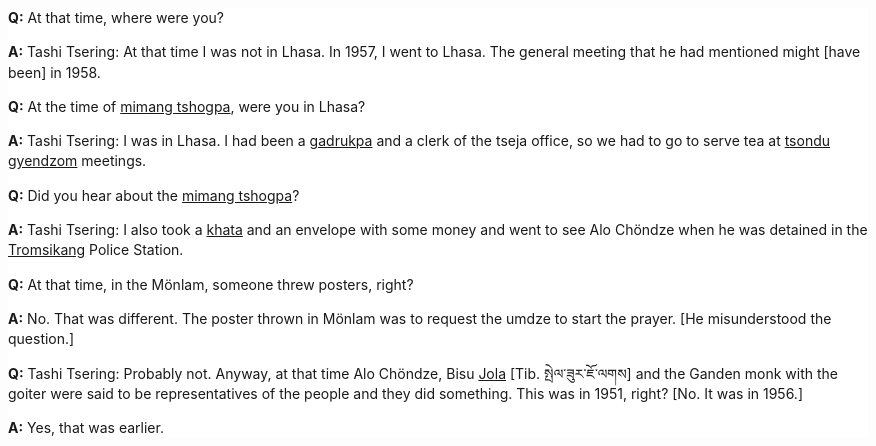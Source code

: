 **Q:** At that time, where were you?   

**A:** Tashi Tsering: At that time I was not in Lhasa. In 1957, I went to Lhasa. The general meeting that he had mentioned might [have been] in 1958.   

**Q:** At the time of <a href="#" data-tooltip="[tib. མི་དམངས་ཚོགས་པ] People&#x27;s Association.">mimang tshogpa</a>, were you in Lhasa?   

**A:** Tashi Tsering: I was in Lhasa. I had been a <a href="#" data-tooltip="[tib. གར་ཕྲུག་པ] The ceremonial dance troupe of the Dalai and Panchen Lamas. Young boys were conscripted via a corvée levy from serf/miser peasant families who were compensated for the loss of their son by a reduction in their other taxes. Such boys left their families and moved either to Lhasa or Shigatse.">gadrukpa</a> and a clerk of the tseja office, so we had to go to serve tea at <a href="#" data-tooltip="[tib. ཚོགས་འདུ་རྒྱས་འཛོམས] The largest assembly of the traditional Tibetan government.">tsondu gyendzom</a> meetings.   

**Q:** Did you hear about the <a href="#" data-tooltip="[tib. མི་དམངས་ཚོགས་པ] People&#x27;s Association.">mimang tshogpa</a>?   

**A:** Tashi Tsering: I also took a <a href="#" data-tooltip="[tib. ཁ་བཏགས] A Tibetan ceremonial scarf given to lamas, visitors, etc.">khata</a> and an envelope with some money and went to see Alo Chöndze when he was detained in the <a href="#" data-tooltip="[tib. ཁྲོམ་གཟིགས་ཁང] 1. A major open market in Lhasa in the traditional era that was near the Jokhang and traditionally sold miscellaneous foodstuffs and new and old goods. 2. The location of the of the Police Regiment, which was also sometimes called the Tromsikang Regiment.">Tromsikang</a> Police Station.   

**Q:** At that time, in the Mönlam, someone threw posters, right?   

**A:** No. That was different. The poster thrown in Mönlam was to request the umdze to start the prayer. [He misunderstood the question.]  

**Q:** Tashi Tsering: Probably not. Anyway, at that time Alo Chöndze, Bisu <a href="#" data-tooltip="[tib. ཇོ་ལགས] 1. A term of address for elder brothers. 2. A term of address for older males in general.">Jola</a> [Tib. སྤེལ་ཟུར་ཇོ་ལགས] and the Ganden monk with the goiter were said to be representatives of the people and they did something. This was in 1951, right? [No. It was in 1956.]  

**A:** Yes, that was earlier.   

